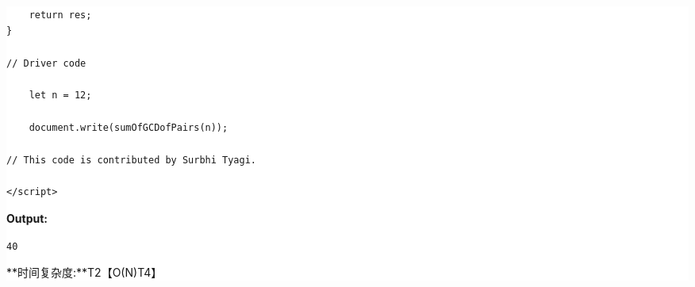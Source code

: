 ```
    return res;
}

// Driver code

    let n = 12;

    document.write(sumOfGCDofPairs(n));

// This code is contributed by Surbhi Tyagi.

</script>
```

**Output:** 

```
40
```

**时间复杂度:**T2【O(N)T4】